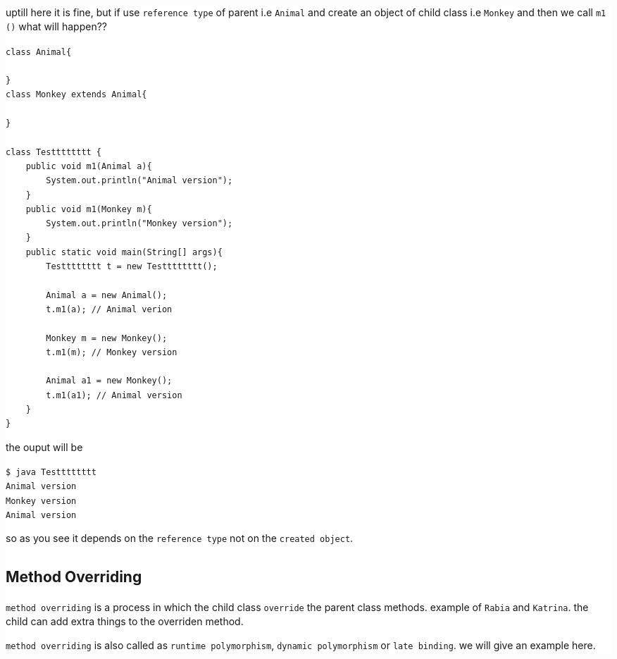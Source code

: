 ````
````
uptill here it is fine, but if use `reference type` of parent i.e `Animal` and create an object of child class
i.e `Monkey` and then we call `m1()` what will happen??

````
class Animal{

}
class Monkey extends Animal{

}

class Testttttttt {
    public void m1(Animal a){
        System.out.println("Animal version");
    }
    public void m1(Monkey m){
        System.out.println("Monkey version");
    }
    public static void main(String[] args){
        Testttttttt t = new Testttttttt();

        Animal a = new Animal();
        t.m1(a); // Animal verion

        Monkey m = new Monkey();
        t.m1(m); // Monkey version

        Animal a1 = new Monkey();
        t.m1(a1); // Animal version
    }
}
````
the ouput will be
````
$ java Testttttttt
Animal version
Monkey version
Animal version
````
so as you see it depends on the `reference type` not on the `created object`.

## Method Overriding

`method overriding` is a process in which the child class `override` the parent class methods. example of `Rabia` and `Katrina`.
the child can add extra things to the overriden method.

`method overriding` is also called as `runtime polymorphism`, `dynamic polymorphism` or `late binding`.
we will give an example here.
